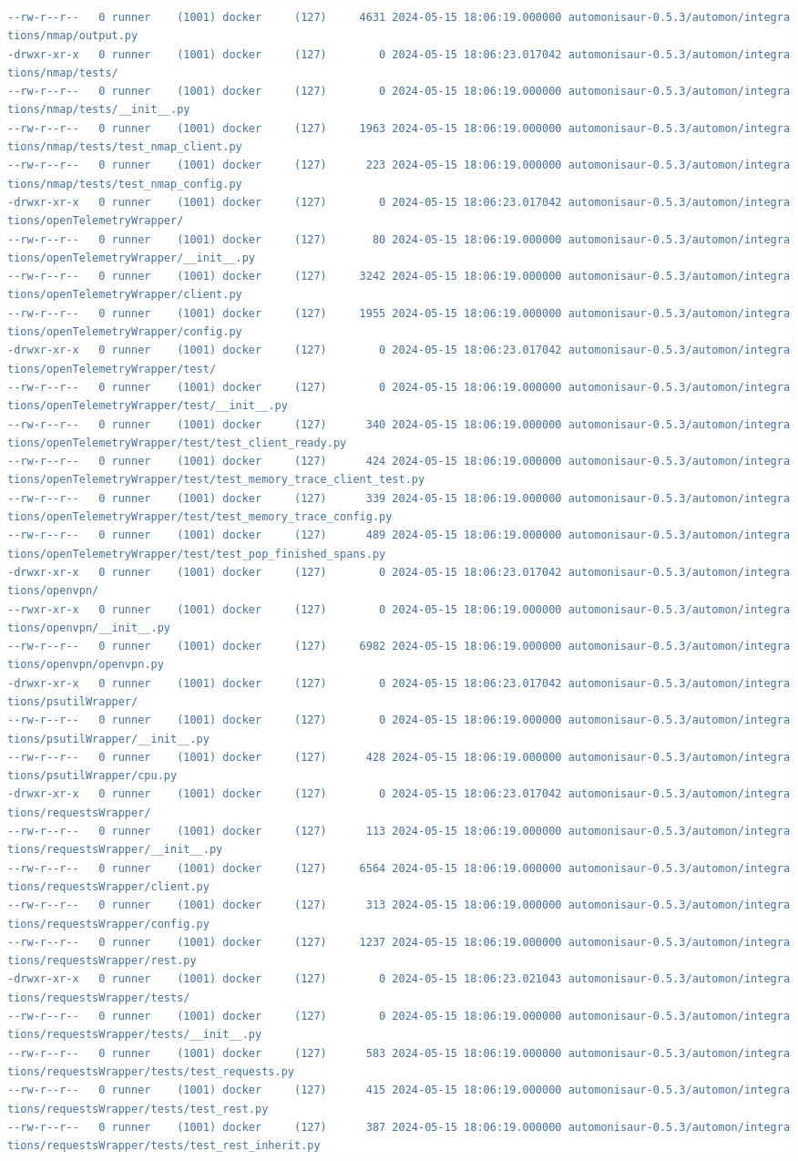 ```diff
--rw-r--r--   0 runner    (1001) docker     (127)     4631 2024-05-15 18:06:19.000000 automonisaur-0.5.3/automon/integrations/nmap/output.py
-drwxr-xr-x   0 runner    (1001) docker     (127)        0 2024-05-15 18:06:23.017042 automonisaur-0.5.3/automon/integrations/nmap/tests/
--rw-r--r--   0 runner    (1001) docker     (127)        0 2024-05-15 18:06:19.000000 automonisaur-0.5.3/automon/integrations/nmap/tests/__init__.py
--rw-r--r--   0 runner    (1001) docker     (127)     1963 2024-05-15 18:06:19.000000 automonisaur-0.5.3/automon/integrations/nmap/tests/test_nmap_client.py
--rw-r--r--   0 runner    (1001) docker     (127)      223 2024-05-15 18:06:19.000000 automonisaur-0.5.3/automon/integrations/nmap/tests/test_nmap_config.py
-drwxr-xr-x   0 runner    (1001) docker     (127)        0 2024-05-15 18:06:23.017042 automonisaur-0.5.3/automon/integrations/openTelemetryWrapper/
--rw-r--r--   0 runner    (1001) docker     (127)       80 2024-05-15 18:06:19.000000 automonisaur-0.5.3/automon/integrations/openTelemetryWrapper/__init__.py
--rw-r--r--   0 runner    (1001) docker     (127)     3242 2024-05-15 18:06:19.000000 automonisaur-0.5.3/automon/integrations/openTelemetryWrapper/client.py
--rw-r--r--   0 runner    (1001) docker     (127)     1955 2024-05-15 18:06:19.000000 automonisaur-0.5.3/automon/integrations/openTelemetryWrapper/config.py
-drwxr-xr-x   0 runner    (1001) docker     (127)        0 2024-05-15 18:06:23.017042 automonisaur-0.5.3/automon/integrations/openTelemetryWrapper/test/
--rw-r--r--   0 runner    (1001) docker     (127)        0 2024-05-15 18:06:19.000000 automonisaur-0.5.3/automon/integrations/openTelemetryWrapper/test/__init__.py
--rw-r--r--   0 runner    (1001) docker     (127)      340 2024-05-15 18:06:19.000000 automonisaur-0.5.3/automon/integrations/openTelemetryWrapper/test/test_client_ready.py
--rw-r--r--   0 runner    (1001) docker     (127)      424 2024-05-15 18:06:19.000000 automonisaur-0.5.3/automon/integrations/openTelemetryWrapper/test/test_memory_trace_client_test.py
--rw-r--r--   0 runner    (1001) docker     (127)      339 2024-05-15 18:06:19.000000 automonisaur-0.5.3/automon/integrations/openTelemetryWrapper/test/test_memory_trace_config.py
--rw-r--r--   0 runner    (1001) docker     (127)      489 2024-05-15 18:06:19.000000 automonisaur-0.5.3/automon/integrations/openTelemetryWrapper/test/test_pop_finished_spans.py
-drwxr-xr-x   0 runner    (1001) docker     (127)        0 2024-05-15 18:06:23.017042 automonisaur-0.5.3/automon/integrations/openvpn/
--rwxr-xr-x   0 runner    (1001) docker     (127)        0 2024-05-15 18:06:19.000000 automonisaur-0.5.3/automon/integrations/openvpn/__init__.py
--rw-r--r--   0 runner    (1001) docker     (127)     6982 2024-05-15 18:06:19.000000 automonisaur-0.5.3/automon/integrations/openvpn/openvpn.py
-drwxr-xr-x   0 runner    (1001) docker     (127)        0 2024-05-15 18:06:23.017042 automonisaur-0.5.3/automon/integrations/psutilWrapper/
--rw-r--r--   0 runner    (1001) docker     (127)        0 2024-05-15 18:06:19.000000 automonisaur-0.5.3/automon/integrations/psutilWrapper/__init__.py
--rw-r--r--   0 runner    (1001) docker     (127)      428 2024-05-15 18:06:19.000000 automonisaur-0.5.3/automon/integrations/psutilWrapper/cpu.py
-drwxr-xr-x   0 runner    (1001) docker     (127)        0 2024-05-15 18:06:23.017042 automonisaur-0.5.3/automon/integrations/requestsWrapper/
--rw-r--r--   0 runner    (1001) docker     (127)      113 2024-05-15 18:06:19.000000 automonisaur-0.5.3/automon/integrations/requestsWrapper/__init__.py
--rw-r--r--   0 runner    (1001) docker     (127)     6564 2024-05-15 18:06:19.000000 automonisaur-0.5.3/automon/integrations/requestsWrapper/client.py
--rw-r--r--   0 runner    (1001) docker     (127)      313 2024-05-15 18:06:19.000000 automonisaur-0.5.3/automon/integrations/requestsWrapper/config.py
--rw-r--r--   0 runner    (1001) docker     (127)     1237 2024-05-15 18:06:19.000000 automonisaur-0.5.3/automon/integrations/requestsWrapper/rest.py
-drwxr-xr-x   0 runner    (1001) docker     (127)        0 2024-05-15 18:06:23.021043 automonisaur-0.5.3/automon/integrations/requestsWrapper/tests/
--rw-r--r--   0 runner    (1001) docker     (127)        0 2024-05-15 18:06:19.000000 automonisaur-0.5.3/automon/integrations/requestsWrapper/tests/__init__.py
--rw-r--r--   0 runner    (1001) docker     (127)      583 2024-05-15 18:06:19.000000 automonisaur-0.5.3/automon/integrations/requestsWrapper/tests/test_requests.py
--rw-r--r--   0 runner    (1001) docker     (127)      415 2024-05-15 18:06:19.000000 automonisaur-0.5.3/automon/integrations/requestsWrapper/tests/test_rest.py
--rw-r--r--   0 runner    (1001) docker     (127)      387 2024-05-15 18:06:19.000000 automonisaur-0.5.3/automon/integrations/requestsWrapper/tests/test_rest_inherit.py
```